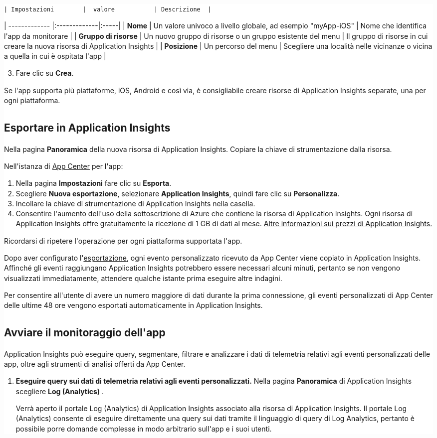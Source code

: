     | Impostazioni        |  valore           | Descrizione  |
   | ------------- |:-------------|:-----|
   | **Nome**      | Un valore univoco a livello globale, ad esempio "myApp-iOS" | Nome che identifica l'app da monitorare |
     | **Gruppo di risorse**     | Un nuovo gruppo di risorse o un gruppo esistente del menu | Il gruppo di risorse in cui creare la nuova risorsa di Application Insights |
   | **Posizione** | Un percorso del menu | Scegliere una località nelle vicinanze o vicina a quella in cui è ospitata l'app |

3. Fare clic su **Crea**.

Se l'app supporta più piattaforme, iOS, Android e così via, è consigliabile creare risorse di Application Insights separate, una per ogni piattaforma.

## <a name="export-to-application-insights"></a>Esportare in Application Insights

Nella pagina **Panoramica** della nuova risorsa di Application Insights. Copiare la chiave di strumentazione dalla risorsa.

Nell'istanza di [App Center](https://appcenter.ms/) per l'app:

1. Nella pagina **Impostazioni** fare clic su **Esporta**.
2. Scegliere **Nuova esportazione**, selezionare **Application Insights**, quindi fare clic su **Personalizza**.
3. Incollare la chiave di strumentazione di Application Insights nella casella.
4. Consentire l'aumento dell'uso della sottoscrizione di Azure che contiene la risorsa di Application Insights. Ogni risorsa di Application Insights offre gratuitamente la ricezione di 1 GB di dati al mese. [Altre informazioni sui prezzi di Application Insights.](https://azure.microsoft.com/pricing/details/application-insights/)

Ricordarsi di ripetere l'operazione per ogni piattaforma supportata l'app.

Dopo aver configurato l'[esportazione](/mobile-center/analytics/export), ogni evento personalizzato ricevuto da App Center viene copiato in Application Insights. Affinché gli eventi raggiungano Application Insights potrebbero essere necessari alcuni minuti, pertanto se non vengono visualizzati immediatamente, attendere qualche istante prima eseguire altre indagini.

Per consentire all'utente di avere un numero maggiore di dati durante la prima connessione, gli eventi personalizzati di App Center delle ultime 48 ore vengono esportati automaticamente in Application Insights.

## <a name="start-monitoring-your-app"></a>Avviare il monitoraggio dell'app

Application Insights può eseguire query, segmentare, filtrare e analizzare i dati di telemetria relativi agli eventi personalizzati delle app, oltre agli strumenti di analisi offerti da App Center.

1. **Eseguire query sui dati di telemetria relativi agli eventi personalizzati.** Nella pagina **Panoramica** di Application Insights scegliere **Log (Analytics)** .

   Verrà aperto il portale Log (Analytics) di Application Insights associato alla risorsa di Application Insights. Il portale Log (Analytics) consente di eseguire direttamente una query sui dati tramite il linguaggio di query di Log Analytics, pertanto è possibile porre domande complesse in modo arbitrario sull'app e i suoi utenti.
   